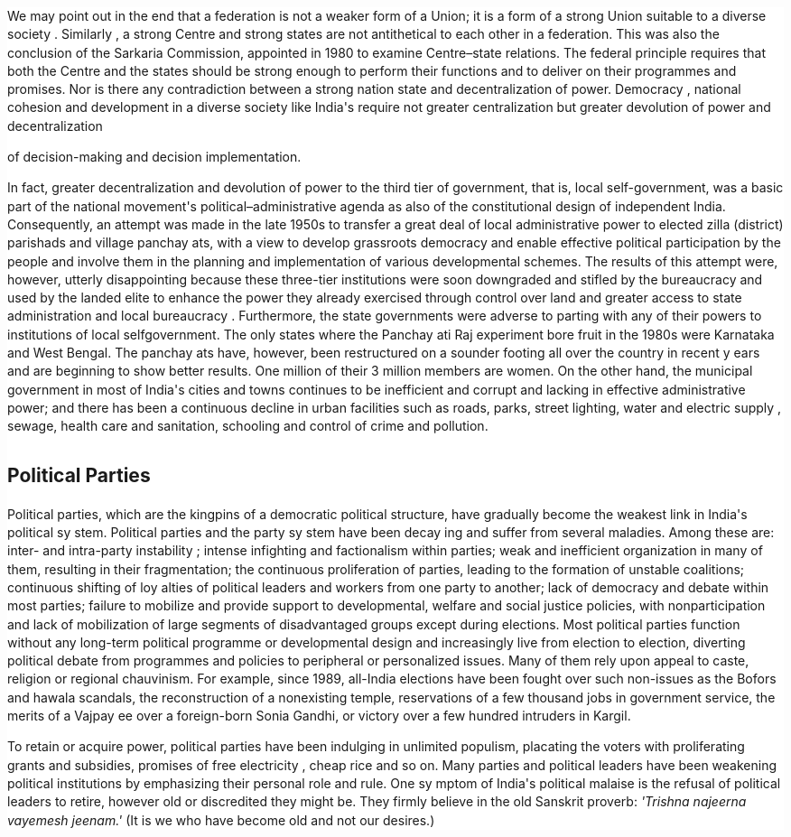 We may point out in the end that a federation is not a weaker form of a Union; it is a form of a strong Union suitable to a diverse society . Similarly , a strong Centre and strong states are not antithetical to each other in a federation. This was also the conclusion of the Sarkaria Commission, appointed in 1980 to examine Centre–state relations. The federal principle requires that both the Centre and the states should be strong enough to perform their functions and to deliver on their programmes and promises. Nor is there any contradiction between a strong nation state and decentralization of power. Democracy , national cohesion and development in a diverse society like India's require not greater centralization but greater devolution of power and decentralization

of decision-making and decision implementation.

In fact, greater decentralization and devolution of power to the third tier of government, that is, local self-government, was a basic part of the national movement's political–administrative agenda as also of the constitutional design of independent India. Consequently, an attempt was made in the late 1950s to transfer a great deal of local administrative power to elected zilla (district) parishads and village panchay ats, with a view to develop grassroots democracy and enable effective political participation by the people and involve them in the planning and implementation of various developmental schemes. The results of this attempt were, however, utterly disappointing because these three-tier institutions were soon downgraded and stifled by the bureaucracy and used by the landed elite to enhance the power they already exercised through control over land and greater access to state administration and local bureaucracy . Furthermore, the state governments were adverse to parting with any of their powers to institutions of local selfgovernment. The only states where the Panchay ati Raj experiment bore fruit in the 1980s were Karnataka and West Bengal. The panchay ats have, however, been restructured on a sounder footing all over the country in recent y ears and are beginning to show better results. One million of their 3 million members are women. On the other hand, the municipal government in most of India's cities and towns continues to be inefficient and corrupt and lacking in effective administrative power; and there has been a continuous decline in urban facilities such as roads, parks, street lighting, water and electric supply , sewage, health care and sanitation, schooling and control of crime and pollution.

## **Political Parties**

Political parties, which are the kingpins of a democratic political structure, have gradually become the weakest link in India's political sy stem. Political parties and the party sy stem have been decay ing and suffer from several maladies. Among these are: inter- and intra-party instability ; intense infighting and factionalism within parties; weak and inefficient organization in many of them, resulting in their fragmentation; the continuous proliferation of parties, leading to the formation of unstable coalitions; continuous shifting of loy alties of political leaders and workers from one party to another; lack of democracy and debate within most parties; failure to mobilize and provide support to developmental, welfare and social justice policies, with nonparticipation and lack of mobilization of large segments of disadvantaged groups except during elections. Most political parties function without any long-term political programme or developmental design and increasingly live from election to election, diverting political debate from programmes and policies to peripheral or personalized issues. Many of them rely upon appeal to caste, religion or regional chauvinism. For example, since 1989, all-India elections have been fought over such non-issues as the Bofors and hawala scandals, the reconstruction of a nonexisting temple, reservations of a few thousand jobs in government service, the merits of a Vajpay ee over a foreign-born Sonia Gandhi, or victory over a few hundred intruders in Kargil.

To retain or acquire power, political parties have been indulging in unlimited populism, placating the voters with proliferating grants and subsidies, promises of free electricity , cheap rice and so on. Many parties and political leaders have been weakening political institutions by emphasizing their personal role and rule. One sy mptom of India's political malaise is the refusal of political leaders to retire, however old or discredited they might be. They firmly believe in the old Sanskrit proverb: *'Trishna najeerna vayemesh jeenam.'* (It is we who have become old and not our desires.)
